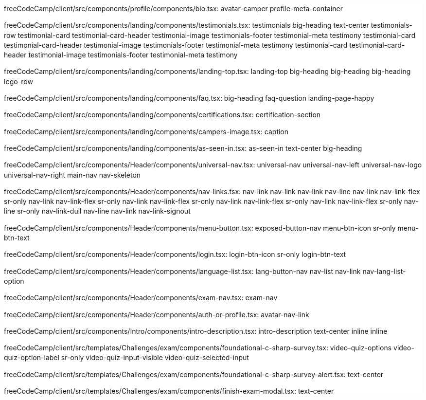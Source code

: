 freeCodeCamp/client/src/components/profile/components/bio.tsx:
avatar-camper profile-meta-container

freeCodeCamp/client/src/components/landing/components/testimonials.tsx:
testimonials big-heading text-center testimonials-row testimonial-card testimonial-card-header testimonial-image testimonials-footer testimonial-meta testimony testimonial-card testimonial-card-header testimonial-image testimonials-footer testimonial-meta testimony testimonial-card testimonial-card-header testimonial-image testimonials-footer testimonial-meta testimony

freeCodeCamp/client/src/components/landing/components/landing-top.tsx:
landing-top big-heading big-heading big-heading logo-row

freeCodeCamp/client/src/components/landing/components/faq.tsx:
big-heading faq-question landing-page-happy

freeCodeCamp/client/src/components/landing/components/certifications.tsx:
certification-section

freeCodeCamp/client/src/components/landing/components/campers-image.tsx:
caption

freeCodeCamp/client/src/components/landing/components/as-seen-in.tsx:
as-seen-in text-center big-heading

freeCodeCamp/client/src/components/Header/components/universal-nav.tsx:
universal-nav universal-nav-left universal-nav-logo universal-nav-right main-nav nav-skeleton

freeCodeCamp/client/src/components/Header/components/nav-links.tsx:
nav-link nav-link nav-link nav-line nav-link nav-link-flex sr-only nav-link nav-link-flex sr-only nav-link nav-link-flex sr-only nav-link nav-link-flex sr-only nav-link nav-link-flex sr-only nav-line sr-only nav-link-dull nav-line nav-link nav-link-signout

freeCodeCamp/client/src/components/Header/components/menu-button.tsx:
exposed-button-nav menu-btn-icon sr-only menu-btn-text

freeCodeCamp/client/src/components/Header/components/login.tsx:
login-btn-icon sr-only login-btn-text

freeCodeCamp/client/src/components/Header/components/language-list.tsx:
lang-button-nav nav-list nav-link nav-lang-list-option

freeCodeCamp/client/src/components/Header/components/exam-nav.tsx:
exam-nav

freeCodeCamp/client/src/components/Header/components/auth-or-profile.tsx:
avatar-nav-link

freeCodeCamp/client/src/components/Intro/components/intro-description.tsx:
intro-description text-center inline inline

freeCodeCamp/client/src/templates/Challenges/exam/components/foundational-c-sharp-survey.tsx:
video-quiz-options video-quiz-option-label sr-only video-quiz-input-visible video-quiz-selected-input

freeCodeCamp/client/src/templates/Challenges/exam/components/foundational-c-sharp-survey-alert.tsx:
text-center

freeCodeCamp/client/src/templates/Challenges/exam/components/finish-exam-modal.tsx:
text-center
